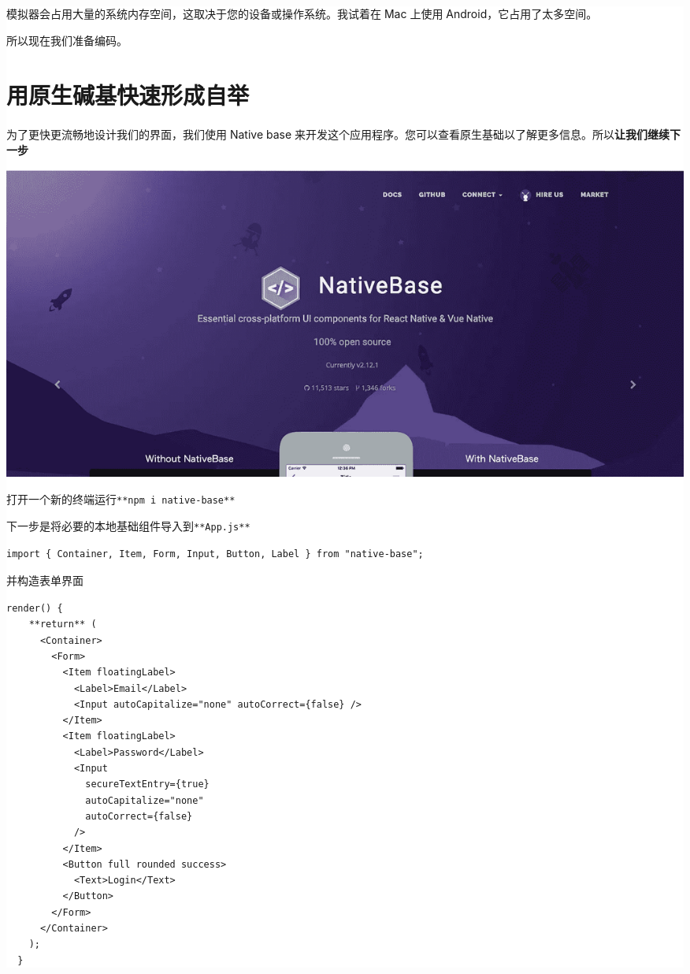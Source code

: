 模拟器会占用大量的系统内存空间，这取决于您的设备或操作系统。我试着在 Mac 上使用 Android，它占用了太多空间。

所以现在我们准备编码。

# 用原生碱基快速形成自举

为了更快更流畅地设计我们的界面，我们使用 Native base 来开发这个应用程序。您可以查看原生基础以了解更多信息。所以**让我们继续下一步**

![](img/d16849a628e368587e96aad4bec1104d.png)

打开一个新的终端运行`**npm i native-base**`

下一步是将必要的本地基础组件导入到`**App.js**`

```
import { Container, Item, Form, Input, Button, Label } from "native-base";
```

并构造表单界面

```
render() {
    **return** (
      <Container>
        <Form>
          <Item floatingLabel>
            <Label>Email</Label>
            <Input autoCapitalize="none" autoCorrect={false} />
          </Item>
          <Item floatingLabel>
            <Label>Password</Label>
            <Input
              secureTextEntry={true}
              autoCapitalize="none"
              autoCorrect={false}
            />
          </Item>
          <Button full rounded success>
            <Text>Login</Text>
          </Button>
        </Form>
      </Container>
    );
  }
```
